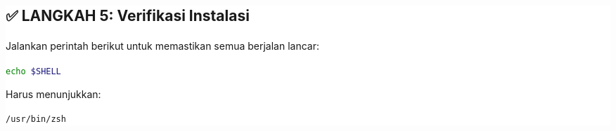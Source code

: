 ## ✅ LANGKAH 5: Verifikasi Instalasi

Jalankan perintah berikut untuk memastikan semua berjalan lancar:

```bash
echo $SHELL
```

Harus menunjukkan:

```bash
/usr/bin/zsh
```
